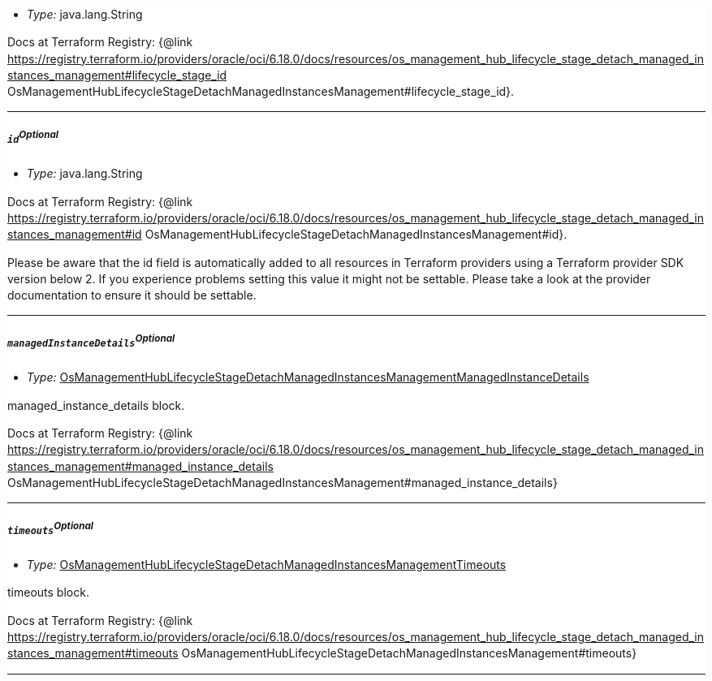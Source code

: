 - *Type:* java.lang.String

Docs at Terraform Registry: {@link https://registry.terraform.io/providers/oracle/oci/6.18.0/docs/resources/os_management_hub_lifecycle_stage_detach_managed_instances_management#lifecycle_stage_id OsManagementHubLifecycleStageDetachManagedInstancesManagement#lifecycle_stage_id}.

---

##### `id`<sup>Optional</sup> <a name="id" id="rhizo-co-terraform-provider-oci.osManagementHubLifecycleStageDetachManagedInstancesManagement.OsManagementHubLifecycleStageDetachManagedInstancesManagement.Initializer.parameter.id"></a>

- *Type:* java.lang.String

Docs at Terraform Registry: {@link https://registry.terraform.io/providers/oracle/oci/6.18.0/docs/resources/os_management_hub_lifecycle_stage_detach_managed_instances_management#id OsManagementHubLifecycleStageDetachManagedInstancesManagement#id}.

Please be aware that the id field is automatically added to all resources in Terraform providers using a Terraform provider SDK version below 2.
If you experience problems setting this value it might not be settable. Please take a look at the provider documentation to ensure it should be settable.

---

##### `managedInstanceDetails`<sup>Optional</sup> <a name="managedInstanceDetails" id="rhizo-co-terraform-provider-oci.osManagementHubLifecycleStageDetachManagedInstancesManagement.OsManagementHubLifecycleStageDetachManagedInstancesManagement.Initializer.parameter.managedInstanceDetails"></a>

- *Type:* <a href="#rhizo-co-terraform-provider-oci.osManagementHubLifecycleStageDetachManagedInstancesManagement.OsManagementHubLifecycleStageDetachManagedInstancesManagementManagedInstanceDetails">OsManagementHubLifecycleStageDetachManagedInstancesManagementManagedInstanceDetails</a>

managed_instance_details block.

Docs at Terraform Registry: {@link https://registry.terraform.io/providers/oracle/oci/6.18.0/docs/resources/os_management_hub_lifecycle_stage_detach_managed_instances_management#managed_instance_details OsManagementHubLifecycleStageDetachManagedInstancesManagement#managed_instance_details}

---

##### `timeouts`<sup>Optional</sup> <a name="timeouts" id="rhizo-co-terraform-provider-oci.osManagementHubLifecycleStageDetachManagedInstancesManagement.OsManagementHubLifecycleStageDetachManagedInstancesManagement.Initializer.parameter.timeouts"></a>

- *Type:* <a href="#rhizo-co-terraform-provider-oci.osManagementHubLifecycleStageDetachManagedInstancesManagement.OsManagementHubLifecycleStageDetachManagedInstancesManagementTimeouts">OsManagementHubLifecycleStageDetachManagedInstancesManagementTimeouts</a>

timeouts block.

Docs at Terraform Registry: {@link https://registry.terraform.io/providers/oracle/oci/6.18.0/docs/resources/os_management_hub_lifecycle_stage_detach_managed_instances_management#timeouts OsManagementHubLifecycleStageDetachManagedInstancesManagement#timeouts}

---